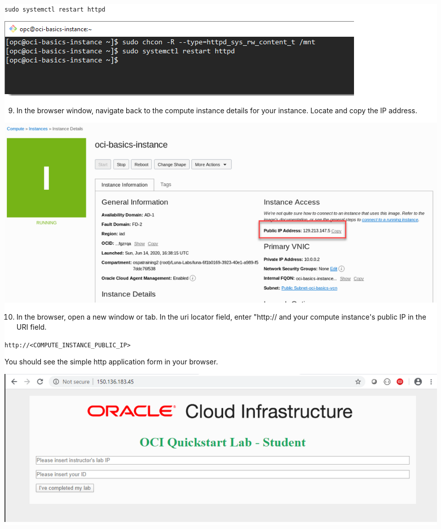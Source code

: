 ```
sudo systemctl restart httpd
```

![](img/048.png " ")

9. In the browser window, navigate back to the compute instance details for your instance.  Locate and copy the IP address.

![](img/049.png " ")

10. In the browser, open a new window or tab.  In the uri locator field, enter "http:// and your compute instance's public IP in the URI field.

```
http://<COMPUTE_INSTANCE_PUBLIC_IP>
```

You should see the simple http application form in your browser.  

![](img/050.png " ")
